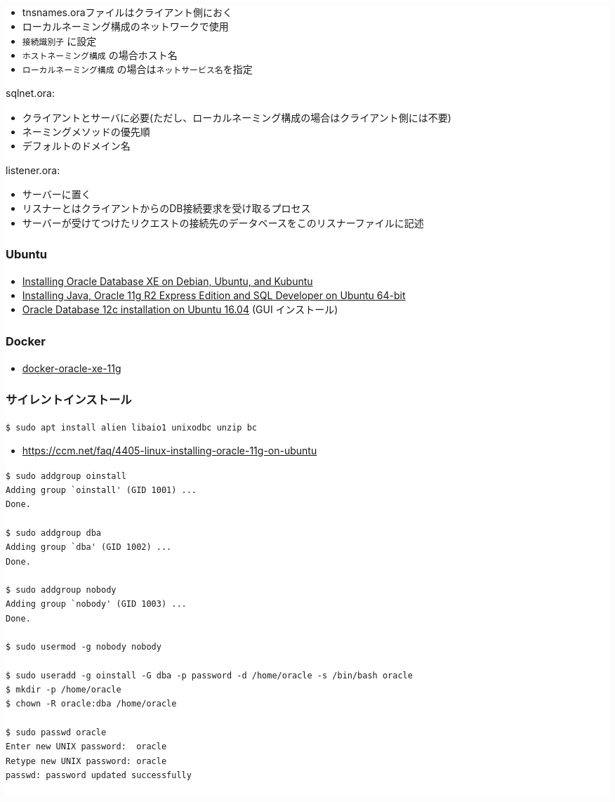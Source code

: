 - tnsnames.oraファイルはクライアント側におく
- ローカルネーミング構成のネットワークで使用
- `接続識別子` に設定
- `ホストネーミング構成` の場合ホスト名
- `ローカルネーミング構成` の場合は`ネットサービス名`を指定


sqlnet.ora:

- クライアントとサーバに必要(ただし、ローカルネーミング構成の場合はクライアント側には不要)
- ネーミングメソッドの優先順
- デフォルトのドメイン名

listener.ora:

- サーバーに置く
- リスナーとはクライアントからのDB接続要求を受け取るプロセス
- サーバーが受けてつけたリクエストの接続先のデータベースをこのリスナーファイルに記述

### Ubuntu

- [Installing Oracle Database XE on Debian, Ubuntu, and Kubuntu](https://www.oracle.com/linux/technologies/articles/xe-on-kubuntu.html)
- [Installing Java, Oracle 11g R2 Express Edition and SQL Developer on Ubuntu 64-bit](http://blog.whitehorses.nl/2014/03/18/installing-java-oracle-11g-r2-express-edition-and-sql-developer-on-ubuntu-64-bit/)
- [Oracle Database 12c installation on Ubuntu 16.04](https://nu-one.blogspot.com/2016/07/oracle-database-12c-installation-on.html) (GUI インストール)


### Docker

- [docker-oracle-xe-11g](https://github.com/wnameless/docker-oracle-xe-11g)



### サイレントインストール

~~~bash
$ sudo apt install alien libaio1 unixodbc unzip bc
~~~

- https://ccm.net/faq/4405-linux-installing-oracle-11g-on-ubuntu

~~~
$ sudo addgroup oinstall
Adding group `oinstall' (GID 1001) ...
Done.

$ sudo addgroup dba 
Adding group `dba' (GID 1002) ...
Done.

$ sudo addgroup nobody
Adding group `nobody' (GID 1003) ...
Done.

$ sudo usermod -g nobody nobody

$ sudo useradd -g oinstall -G dba -p password -d /home/oracle -s /bin/bash oracle
$ mkdir -p /home/oracle
$ chown -R oracle:dba /home/oracle

$ sudo passwd oracle
Enter new UNIX password:  oracle
Retype new UNIX password: oracle
passwd: password updated successfully


~~~